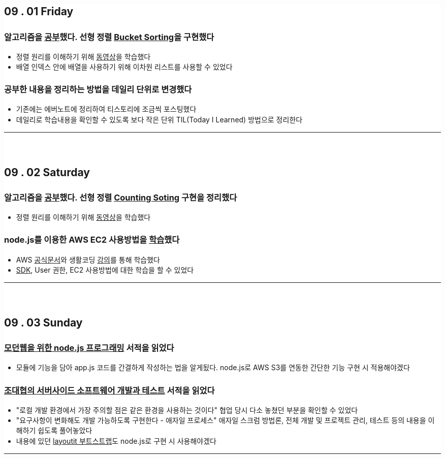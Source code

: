 

## 09 . 01 Friday

### 알고리즘을 [공부](http://wjun.tistory.com/59)했다. 선형 정렬 [Bucket Sorting](https://github.com/nttejun/algorithm-euler/blob/master/euler/src/sorting/BucketSort.java)을 구현했다

+ 정렬 원리를 이해하기 위해 [동영상](https://youtu.be/geVyIsFpxUs)을 학습했다
+ 배열 인덱스 안에 배열을 사용하기 위해 이차원 리스트를 사용할 수 있었다

### 공부한 내용을 정리하는 방법을 데일리 단위로 변경했다

+ 기존에는 에버노트에 정리하여 티스토리에 조금씩 포스팅했다
+ 데일리로 학습내용을 확인할 수 있도록 보다 작은 단위 TIL(Today I Learned) 방법으로 정리한다

---
<br>

## 09 . 02 Saturday

### 알고리즘을 [공부](http://wjun.tistory.com/60)했다. 선형 정렬 [Counting Soting](https://github.com/nttejun/algorithm-euler/blob/master/euler/src/sorting/CountingSort.java) 구현을 정리했다

+ 정렬 원리를 이해하기 위해 [동영상](https://youtu.be/TTnvXY82dtM)을 학습했다

### node.js를 이용한 AWS EC2 사용방법을 [학습](http://wjun.tistory.com/61)했다

+ AWS [공식문서](http://docs.aws.amazon.com/sdk-for-javascript/v2/developer-guide/ec2-examples.html)와 생활코딩 [강의](https://opentutorials.org/course/2717/11768)를 통해 학습했다
+ [SDK](http://docs.aws.amazon.com/sdk-for-java/v1/developer-guide/welcome.html), User 권한, EC2 사용방법에 대한 학습을 할 수 있었다

---
<br>

## 09 . 03 Sunday

### [모던웹을 위한 node.js 프로그래밍](http://book.daum.net/detail/book.do?bookid=DGT00030982501YE) 서적을 읽었다

+ 모듈에 기능을 담아 app.js 코드를 간결하게 작성하는 법을 알게됬다. node.js로 AWS S3를 연동한 간단한 기능 구현 시 적용해야겠다

### [조대협의 서버사이드 소프트웨어 개발과 테스트](http://book.daum.net/detail/book.do?bookid=KOR9788965400936) 서적을 읽었다

+ "로컬 개발 환경에서 가장 주의할 점은 같은 환경을 사용하는 것이다" 협업 당시 다소 놓쳤던 부분을 확인할 수 있었다
+ "요구사항이 변화해도 개발 가능하도록 구현한다 - 애자일 프로세스" 애자일 스크럼 방법론, 전체 개발 및 프로젝트 관리, 테스트 등의 내용을 이해하기 쉽도록 풀어놓았다
+ 내용에 있던 [layoutit 부트스트랩](http://www.layoutit.com/build)도 node.js로 구현 시 사용해야겠다

---